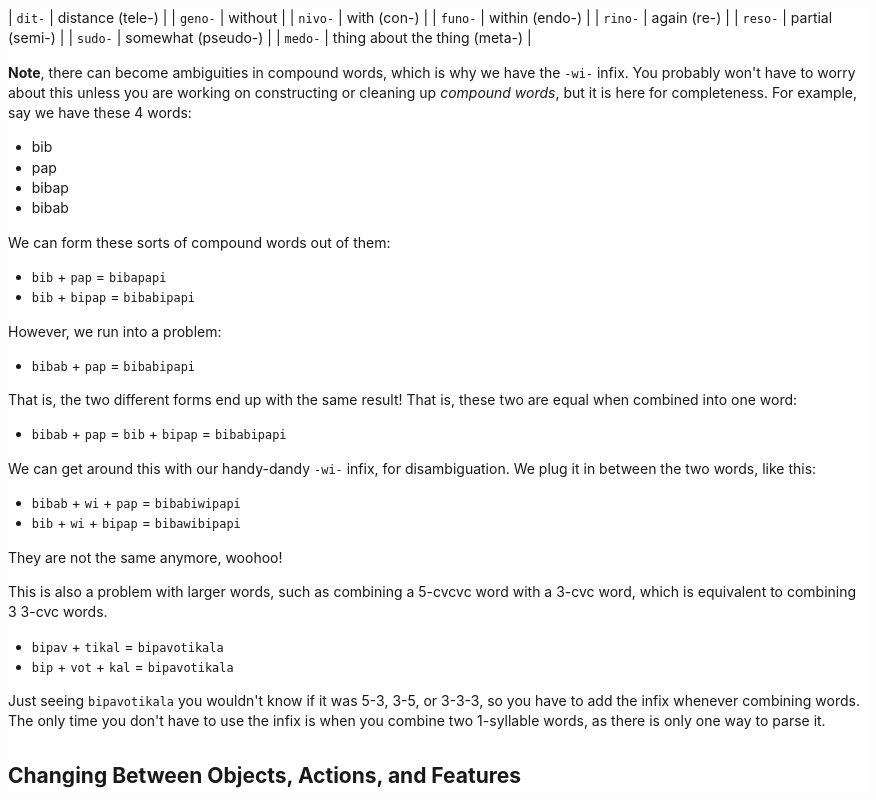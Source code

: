 | `dit-` | distance (tele-) |
| `geno-` | without |
| `nivo-` | with (con-) |
| `funo-` | within (endo-) |
| `rino-` | again (re-) |
| `reso-` | partial (semi-) |
| `sudo-` | somewhat (pseudo-) |
| `medo-` | thing about the thing (meta-) |

**Note**, there can become ambiguities in compound words, which is why we have the `-wi-` infix. You probably won't have to worry about this unless you are working on constructing or cleaning up _compound words_, but it is here for completeness. For example, say we have these 4 words:

- bib
- pap
- bibap
- bibab

We can form these sorts of compound words out of them:

- `bib` + `pap` = `bibapapi`
- `bib` + `bipap` = `bibabipapi`

However, we run into a problem:

- `bibab` + `pap` = `bibabipapi`

That is, the two different forms end up with the same result! That is, these two are equal when combined into one word:

- `bibab` + `pap` = `bib` + `bipap` = `bibabipapi`

We can get around this with our handy-dandy `-wi-` infix, for disambiguation. We plug it in between the two words, like this:

- `bibab` + `wi` + `pap` = `bibabiwipapi`
- `bib` + `wi` + `bipap` = `bibawibipapi`

They are not the same anymore, woohoo!

This is also a problem with larger words, such as combining a 5-cvcvc word with a 3-cvc word, which is equivalent to combining 3 3-cvc words.

- `bipav` + `tikal` = `bipavotikala`
- `bip` + `vot` + `kal` = `bipavotikala`

Just seeing `bipavotikala` you wouldn't know if it was 5-3, 3-5, or 3-3-3, so  you have to add the infix whenever combining words. The only time you don't have to use the infix is when you combine two 1-syllable words, as there is only one way to parse it.

## Changing Between Objects, Actions, and Features
